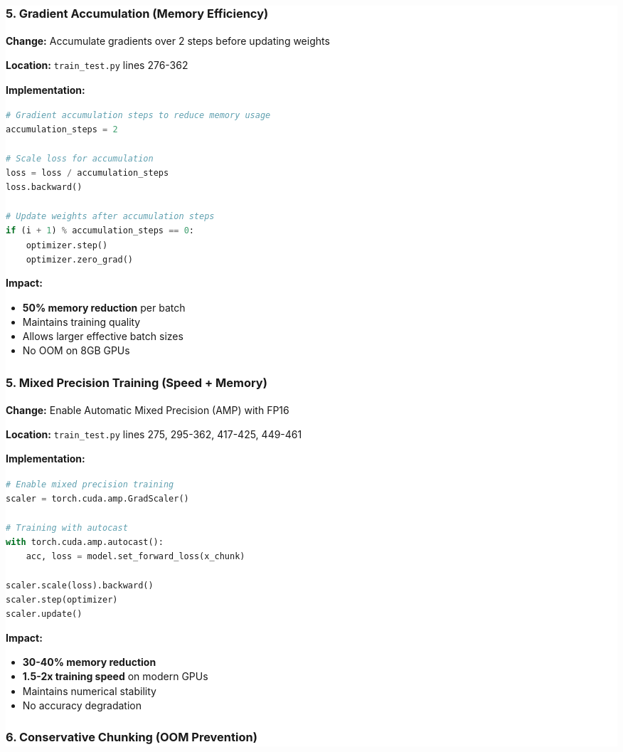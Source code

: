 ### 5. Gradient Accumulation (Memory Efficiency)

**Change:** Accumulate gradients over 2 steps before updating weights

**Location:** `train_test.py` lines 276-362

**Implementation:**
```python
# Gradient accumulation steps to reduce memory usage
accumulation_steps = 2

# Scale loss for accumulation
loss = loss / accumulation_steps
loss.backward()

# Update weights after accumulation steps
if (i + 1) % accumulation_steps == 0:
    optimizer.step()
    optimizer.zero_grad()
```

**Impact:**
- **50% memory reduction** per batch
- Maintains training quality
- Allows larger effective batch sizes
- No OOM on 8GB GPUs

### 5. Mixed Precision Training (Speed + Memory)

**Change:** Enable Automatic Mixed Precision (AMP) with FP16

**Location:** `train_test.py` lines 275, 295-362, 417-425, 449-461

**Implementation:**
```python
# Enable mixed precision training
scaler = torch.cuda.amp.GradScaler()

# Training with autocast
with torch.cuda.amp.autocast():
    acc, loss = model.set_forward_loss(x_chunk)

scaler.scale(loss).backward()
scaler.step(optimizer)
scaler.update()
```

**Impact:**
- **30-40% memory reduction**
- **1.5-2x training speed** on modern GPUs
- Maintains numerical stability
- No accuracy degradation

### 6. Conservative Chunking (OOM Prevention)
